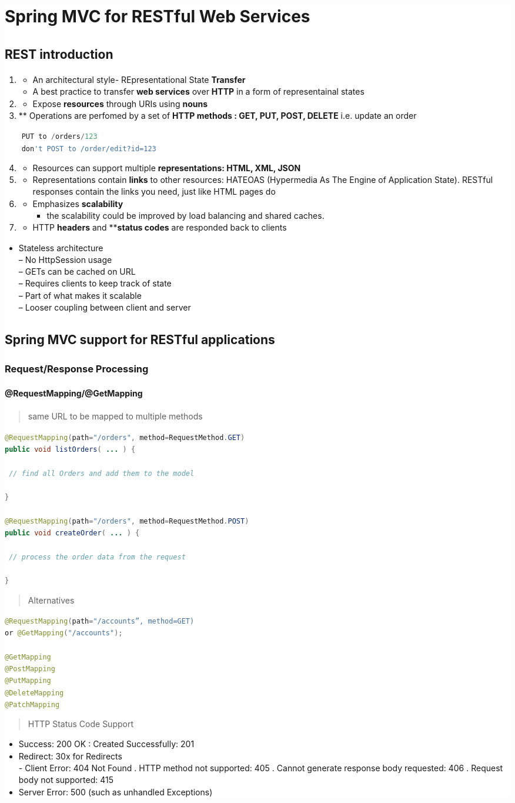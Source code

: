 # Spring MVC for RESTful Web Services
## REST introduction
1. -  An  architectural style- REpresentational State **Transfer**
	-  A best practice to transfer **web services** over **HTTP** in a form of representainal states
2. -  Expose **resources** through URIs using **nouns**
3.  ** Operations are perfomed by a set of **HTTP methods : GET, PUT, POST, DELETE**
i.e. update an order
```js
    PUT to /orders/123
    don't POST to /order/edit?id=123
```
4. - Resources can support multiple **representations:  HTML, XML, JSON**
5. - Representations contain **links** to other resources:    HATEOAS (Hypermedia As The Engine of Application State). RESTful responses contain the links you need, just like HTML pages do
6. -  Emphasizes  **scalability**
		- the scalability could be improved by load balancing and shared caches.
8. -  HTTP **headers** and ****status codes** are responded back to clients
- Stateless architecture  
    – No HttpSession usage  
    – GETs can be cached on URL  
    – Requires clients to keep track of state  
    – Part of what makes it scalable  
    – Looser coupling between client and server

## Spring MVC support for RESTful applications
### Request/Response Processing
#### @RequestMapping/@GetMapping
>same URL to be mapped to multiple methods
```java
@RequestMapping(path="/orders", method=RequestMethod.GET) 
public void listOrders( ... ) {

 // find all Orders and add them to the model 

}

@RequestMapping(path="/orders", method=RequestMethod.POST) 
public void createOrder( ... ) {

 // process the order data from the request 

}
```
>Alternatives
```java
@RequestMapping(path="/accounts”, method=GET)
or @GetMapping("/accounts");

@GetMapping  
@PostMapping  
@PutMapping
@DeleteMapping
@PatchMapping
```
>HTTP Status Code Support
 -  Success: 200 OK  : Created Successfully: 201
   -  Redirect: 30x for Redirects  
    -  Client Error: 404 Not Found . HTTP method not supported: 405 . Cannot generate response body requested: 406 . Request body not supported: 415
  -  Server Error: 500 (such as unhandled Exceptions)
   